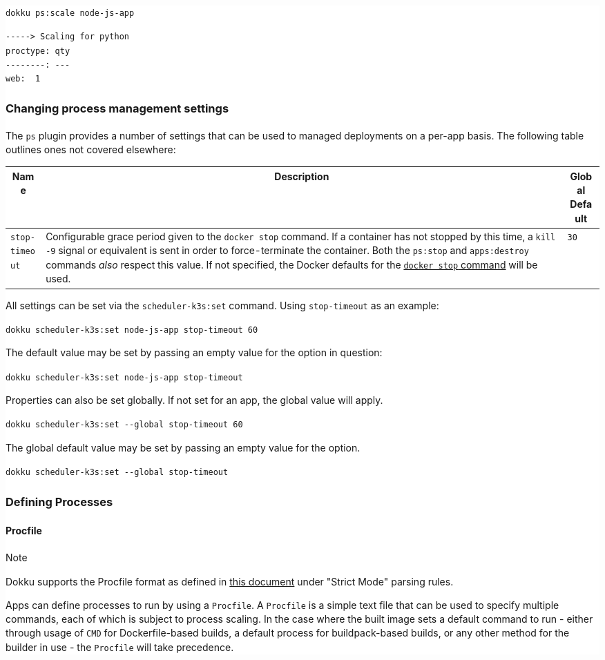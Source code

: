 ```shell
dokku ps:scale node-js-app
```

```
-----> Scaling for python
proctype: qty
--------: ---
web:  1
```

### Changing process management settings

The `ps` plugin provides a number of settings that can be used to managed deployments on a per-app basis. The following table outlines ones not covered elsewhere:

| Name                  | Description                                       | Global Default     |
|-----------------------|---------------------------------------------------|--------------------|
| `stop-timeout`        | Configurable grace period given to the `docker stop` command. If a container has not stopped by this time, a `kill -9` signal or equivalent is sent in order to force-terminate the container. Both the `ps:stop` and `apps:destroy` commands *also* respect this value. If not specified, the Docker defaults for the [`docker stop` command](https://docs.docker.com/engine/reference/commandline/stop/) will be used. | `30`             |

All settings can be set via the `scheduler-k3s:set` command. Using `stop-timeout` as an example:

```shell
dokku scheduler-k3s:set node-js-app stop-timeout 60
```

The default value may be set by passing an empty value for the option in question:

```shell
dokku scheduler-k3s:set node-js-app stop-timeout
```

Properties can also be set globally. If not set for an app, the global value will apply.

```shell
dokku scheduler-k3s:set --global stop-timeout 60
```

The global default value may be set by passing an empty value for the option.

```shell
dokku scheduler-k3s:set --global stop-timeout
```


### Defining Processes

#### Procfile

> [!NOTE]
> Dokku supports the Procfile format as defined in [this document](https://github.com/dokku/procfile-util/blob/master/PROCFILE_FORMAT.md) under "Strict Mode" parsing rules.

Apps can define processes to run by using a `Procfile`. A `Procfile` is a simple text file that can be used to specify multiple commands, each of which is subject to process scaling. In the case where the built image sets a default command to run - either through usage of `CMD` for Dockerfile-based builds, a default process for buildpack-based builds, or any other method for the builder in use - the `Procfile` will take precedence.
